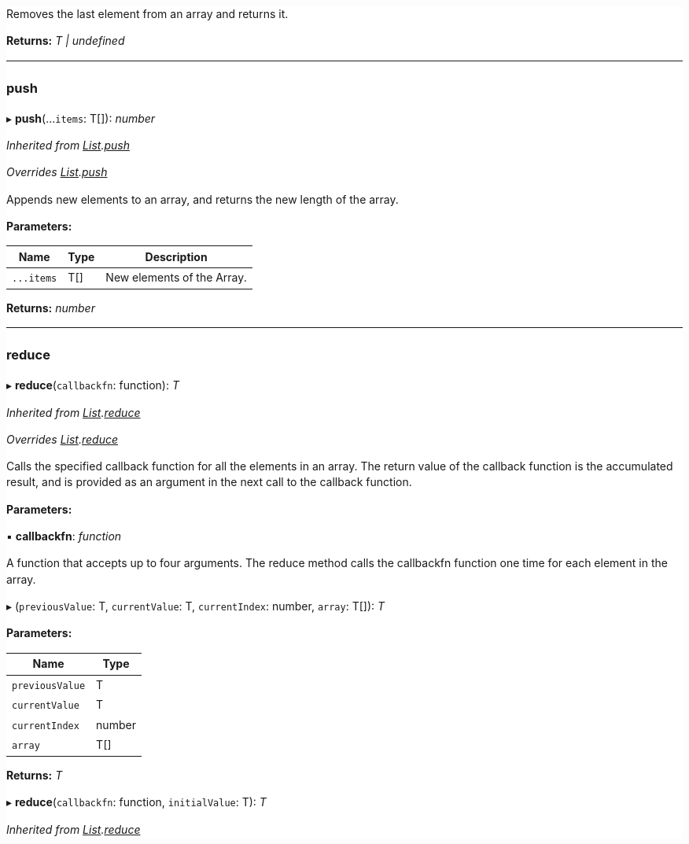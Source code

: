 Removes the last element from an array and returns it.

**Returns:** *T | undefined*

___

###  push

▸ **push**(...`items`: T[]): *number*

*Inherited from [List](types.list.md).[push](types.list.md#push)*

*Overrides [List](types.list.md).[push](types.list.md#push)*

Appends new elements to an array, and returns the new length of the array.

**Parameters:**

Name | Type | Description |
------ | ------ | ------ |
`...items` | T[] | New elements of the Array.  |

**Returns:** *number*

___

###  reduce

▸ **reduce**(`callbackfn`: function): *T*

*Inherited from [List](types.list.md).[reduce](types.list.md#reduce)*

*Overrides [List](types.list.md).[reduce](types.list.md#reduce)*

Calls the specified callback function for all the elements in an array. The return value of the callback function is the accumulated result, and is provided as an argument in the next call to the callback function.

**Parameters:**

▪ **callbackfn**: *function*

A function that accepts up to four arguments. The reduce method calls the callbackfn function one time for each element in the array.

▸ (`previousValue`: T, `currentValue`: T, `currentIndex`: number, `array`: T[]): *T*

**Parameters:**

Name | Type |
------ | ------ |
`previousValue` | T |
`currentValue` | T |
`currentIndex` | number |
`array` | T[] |

**Returns:** *T*

▸ **reduce**(`callbackfn`: function, `initialValue`: T): *T*

*Inherited from [List](types.list.md).[reduce](types.list.md#reduce)*
